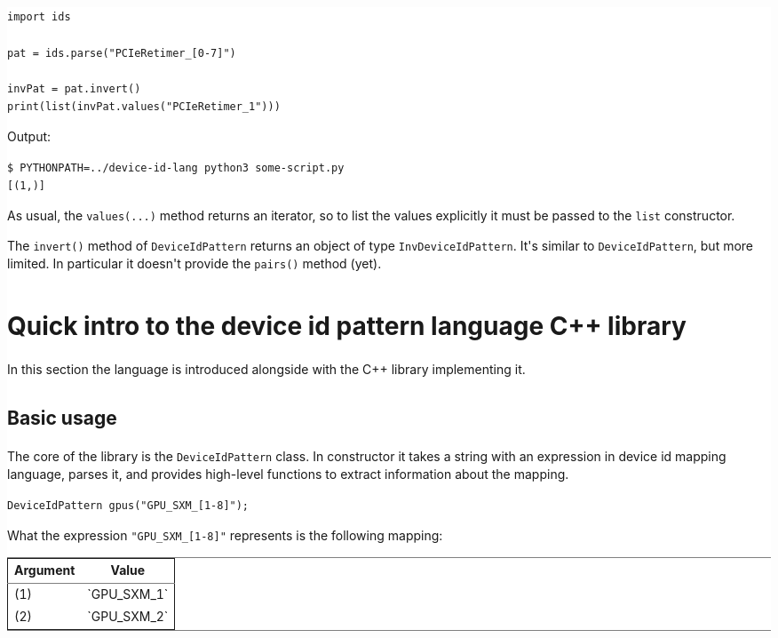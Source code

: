     import ids
    
    pat = ids.parse("PCIeRetimer_[0-7]")
    
    invPat = pat.invert()
    print(list(invPat.values("PCIeRetimer_1")))

Output:

    $ PYTHONPATH=../device-id-lang python3 some-script.py
    [(1,)]

As usual, the `values(...)` method returns an iterator, so to list the values explicitly it must be passed to the `list` constructor.

The `invert()` method of `DeviceIdPattern` returns an object of type `InvDeviceIdPattern`. It's similar to `DeviceIdPattern`, but more limited. In particular it doesn't provide the `pairs()` method (yet).


# Quick intro to the device id pattern language C++ library

In this section the language is introduced alongside with the C++ library implementing it.


## Basic usage

The core of the library is the `DeviceIdPattern` class. In constructor it takes a string with an expression in device id mapping language, parses it, and provides high-level functions to extract information about the mapping.

    DeviceIdPattern gpus("GPU_SXM_[1-8]");

What the expression `"GPU_SXM_[1-8]"` represents is the following mapping:

<table border="2" cellspacing="0" cellpadding="6" rules="groups" frame="hsides">


<colgroup>
<col  class="org-left" />

<col  class="org-left" />
</colgroup>
<thead>
<tr>
<th scope="col" class="org-left">Argument</th>
<th scope="col" class="org-left">Value</th>
</tr>
</thead>

<tbody>
<tr>
<td class="org-left">(1)</td>
<td class="org-left">`GPU_SXM_1`</td>
</tr>


<tr>
<td class="org-left">(2)</td>
<td class="org-left">`GPU_SXM_2`</td>
</tr>
